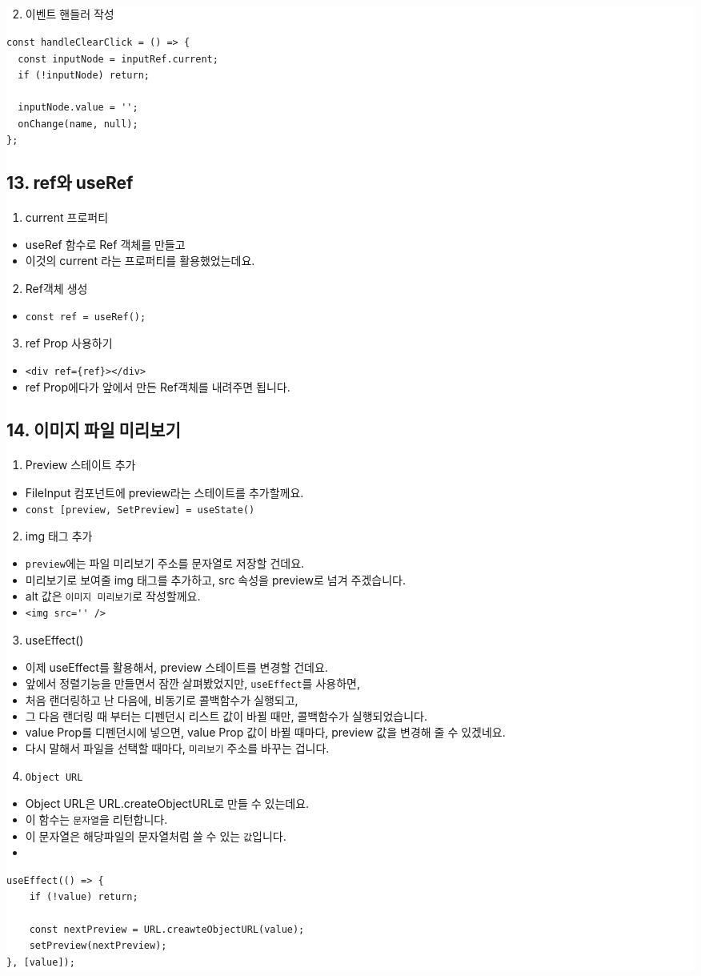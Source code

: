 2. 이벤트 핸들러 작성
```
const handleClearClick = () => {
  const inputNode = inputRef.current;
  if (!inputNode) return;

  inputNode.value = '';
  onChange(name, null);
};
```

## 13. ref와 useRef
1. current 프로퍼티
  - useRef 함수로 Ref 객체를 만들고
  - 이것의 current 라는 프로퍼티를 활용했었는데요.

2. Ref객체 생성
  - `const ref = useRef();`

3. ref Prop 사용하기
  - `<div ref={ref}></div>`
  - ref Prop에다가 앞에서 만든 Ref객체를 내려주면 됩니다.


## 14. 이미지 파일 미리보기
1. Preview 스테이트 추가
  - FileInput 컴포넌트에 preview라는 스테이트를 추가할께요.
  - `const [preview, SetPreview] = useState()`

2. img 태그 추가
  - `preview`에는 파일 미리보기 주소를 문자열로 저장할 건데요.
  - 미리보기로 보여줄 img 태그를 추가하고, src 속성을 preview로 넘겨 주겠습니다.
  - alt 값은 `이미지 미리보기`로 작성할께요.
  - `<img src='' />`

3. useEffect()
  - 이제 useEffect를 활용해서, preview 스테이트를 변경할 건데요.
  - 앞에서 정렬기능을 만들면서 잠깐 살펴봤었지만, `useEffect`를 사용하면, 
  - 처음 랜더링하고 난 다음에, 비동기로 콜백함수가 실행되고, 
  - 그 다음 랜더링 때 부터는 디펜던시 리스트 값이 바뀔 때만, 콜백함수가 실행되었습니다.
  - value Prop를 디펜던시에 넣으면, value Prop 값이 바뀔 때마다, preview 값을 변경해 줄 수 있겠네요.
  - 다시 말해서 파일을 선택할 때마다, `미리보기` 주소를 바꾸는 겁니다.

4. `Object URL`
  - Object URL은 URL.createObjectURL로 만들 수 있는데요.
  - 이 함수는 `문자열`을 리턴합니다.
  - 이 문자열은 해당파일의 문자열처럼 쓸 수 있는 `값`입니다.
  - 
```
useEffect(() => {
    if (!value) return;

    const nextPreview = URL.creawteObjectURL(value);
    setPreview(nextPreview);
}, [value]);
```
